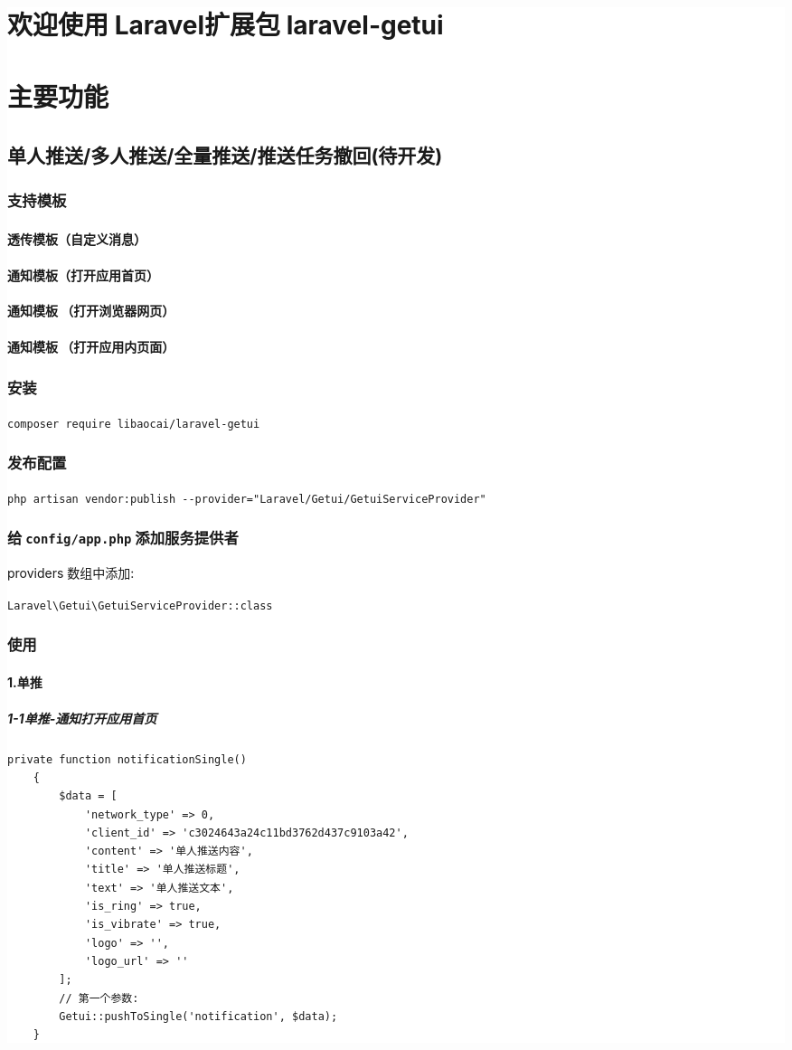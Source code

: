 # 欢迎使用 Laravel扩展包 laravel-getui

# 主要功能
## 单人推送/多人推送/全量推送/推送任务撤回(待开发)

### 支持模板

#### 透传模板（自定义消息）

#### 通知模板（打开应用首页）

#### 通知模板 （打开浏览器网页）

#### 通知模板 （打开应用内页面）


### 安装
```
composer require libaocai/laravel-getui 
```

### 发布配置
```
php artisan vendor:publish --provider="Laravel/Getui/GetuiServiceProvider"
```

### 给 `config/app.php` 添加服务提供者
providers 数组中添加:
```
Laravel\Getui\GetuiServiceProvider::class
```

### 使用
#### 1.单推
##### 1-1单推-通知打开应用首页
```
private function notificationSingle()
    {
        $data = [
            'network_type' => 0,
            'client_id' => 'c3024643a24c11bd3762d437c9103a42',
            'content' => '单人推送内容',
            'title' => '单人推送标题',
            'text' => '单人推送文本',
            'is_ring' => true,
            'is_vibrate' => true,
            'logo' => '',
            'logo_url' => ''
        ];
        // 第一个参数:
        Getui::pushToSingle('notification', $data);
    }
```
